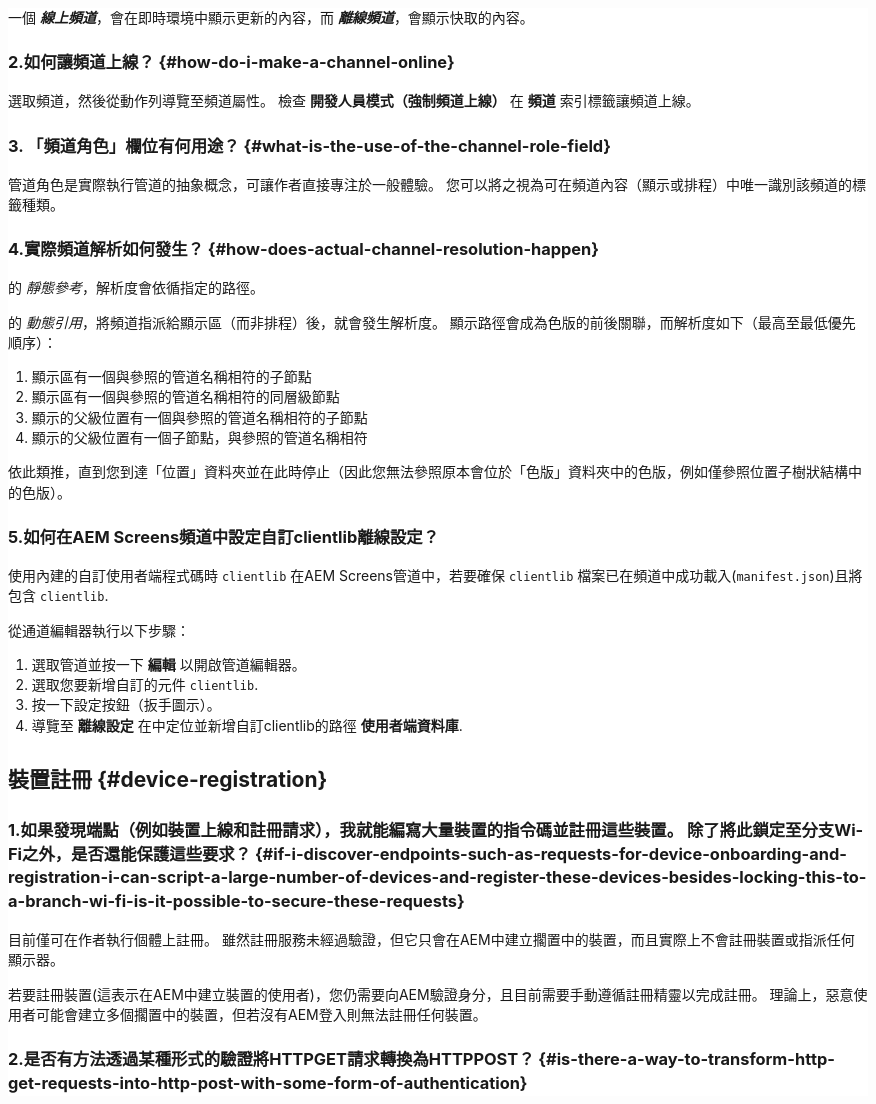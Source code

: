 一個 ***線上頻道***，會在即時環境中顯示更新的內容，而 ***離線頻道***，會顯示快取的內容。

### 2.如何讓頻道上線？ {#how-do-i-make-a-channel-online}

選取頻道，然後從動作列導覽至頻道屬性。 檢查 **開發人員模式（強制頻道上線）** 在 **頻道** 索引標籤讓頻道上線。

### 3. 「頻道角色」欄位有何用途？ {#what-is-the-use-of-the-channel-role-field}

管道角色是實際執行管道的抽象概念，可讓作者直接專注於一般體驗。 您可以將之視為可在頻道內容（顯示或排程）中唯一識別該頻道的標籤種類。

### 4.實際頻道解析如何發生？ {#how-does-actual-channel-resolution-happen}

的 *靜態參考*，解析度會依循指定的路徑。

的 *動態引用*，將頻道指派給顯示區（而非排程）後，就會發生解析度。 顯示路徑會成為色版的前後關聯，而解析度如下（最高至最低優先順序）：

1. 顯示區有一個與參照的管道名稱相符的子節點
1. 顯示區有一個與參照的管道名稱相符的同層級節點
1. 顯示的父級位置有一個與參照的管道名稱相符的子節點
1. 顯示的父級位置有一個子節點，與參照的管道名稱相符

依此類推，直到您到達「位置」資料夾並在此時停止（因此您無法參照原本會位於「色版」資料夾中的色版，例如僅參照位置子樹狀結構中的色版）。

### 5.如何在AEM Screens頻道中設定自訂clientlib離線設定？

使用內建的自訂使用者端程式碼時 `clientlib` 在AEM Screens管道中，若要確保 `clientlib` 檔案已在頻道中成功載入(`manifest.json`)且將包含 `clientlib`.

從通道編輯器執行以下步驟：

1. 選取管道並按一下 **編輯** 以開啟管道編輯器。
1. 選取您要新增自訂的元件 `clientlib`.
1. 按一下設定按鈕（扳手圖示）。
1. 導覽至 **離線設定** 在中定位並新增自訂clientlib的路徑 **使用者端資料庫**.

## 裝置註冊 {#device-registration}

### 1.如果發現端點（例如裝置上線和註冊請求），我就能編寫大量裝置的指令碼並註冊這些裝置。 除了將此鎖定至分支Wi-Fi之外，是否還能保護這些要求？ {#if-i-discover-endpoints-such-as-requests-for-device-onboarding-and-registration-i-can-script-a-large-number-of-devices-and-register-these-devices-besides-locking-this-to-a-branch-wi-fi-is-it-possible-to-secure-these-requests}

目前僅可在作者執行個體上註冊。 雖然註冊服務未經過驗證，但它只會在AEM中建立擱置中的裝置，而且實際上不會註冊裝置或指派任何顯示器。

若要註冊裝置(這表示在AEM中建立裝置的使用者)，您仍需要向AEM驗證身分，且目前需要手動遵循註冊精靈以完成註冊。 理論上，惡意使用者可能會建立多個擱置中的裝置，但若沒有AEM登入則無法註冊任何裝置。

### 2.是否有方法透過某種形式的驗證將HTTPGET請求轉換為HTTPPOST？ {#is-there-a-way-to-transform-http-get-requests-into-http-post-with-some-form-of-authentication}

